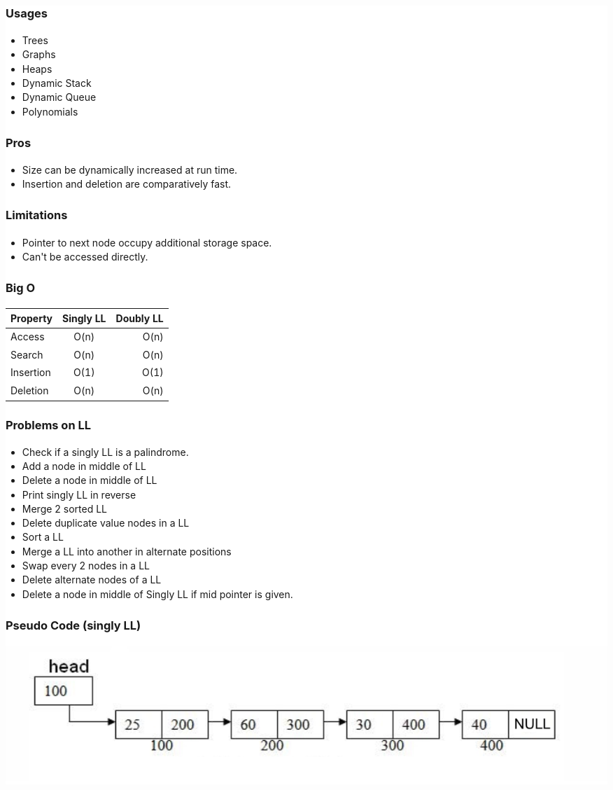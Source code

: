 ### Usages
- Trees
- Graphs
- Heaps
- Dynamic Stack
- Dynamic Queue
- Polynomials

### Pros
- Size can be dynamically increased at run time.
- Insertion and deletion are comparatively fast.

### Limitations
- Pointer to next node occupy additional storage space.
- Can't be accessed directly.

### Big O
|  Property  |      Singly LL      | Doubly LL |
|----------|:-------------:|-----:|
| Access | O(n) | O(n) |
| Search | O(n) | O(n) |
| Insertion | O(1) | O(1) |
| Deletion | O(n) | O(n) |

### Problems on LL
- Check if a singly LL is a palindrome.
- Add a node in middle of LL
- Delete a node in middle of LL
- Print singly LL in reverse
- Merge 2 sorted LL
- Delete duplicate value nodes in a LL
- Sort a LL
- Merge a LL into another in alternate positions
- Swap every 2 nodes in a LL
- Delete alternate nodes of a LL
- Delete a node in middle of Singly LL if mid pointer is given.

### Pseudo Code (singly LL)

![](src/docs/images/singly_ll.png)
